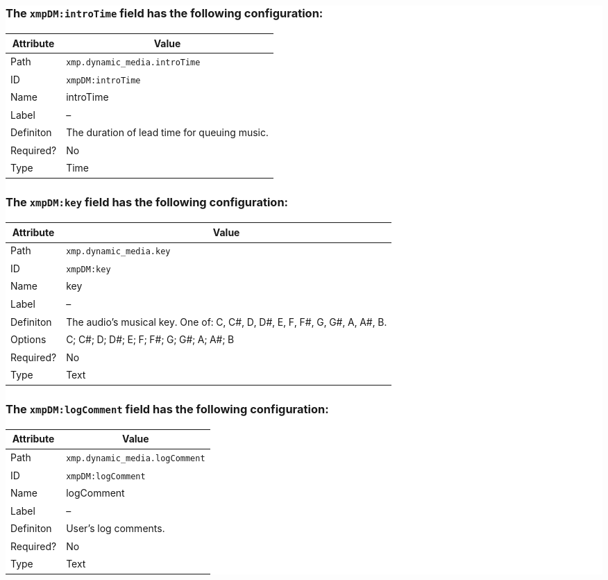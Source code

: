 <a id="xmp-dynamic_media-introtime"></a>
### The `xmpDM:introTime` field has the following configuration:

| Attribute | Value    |
|-----------|----------|
| Path      | `xmp.dynamic_media.introTime` |
| ID | `xmpDM:introTime` |
| Name | introTime |
| Label | – |
| Definiton | The duration of lead time for queuing music. |
| Required? | No |
| Type | Time |

<a id="xmp-dynamic_media-key"></a>
### The `xmpDM:key` field has the following configuration:

| Attribute | Value    |
|-----------|----------|
| Path      | `xmp.dynamic_media.key` |
| ID | `xmpDM:key` |
| Name | key |
| Label | – |
| Definiton | The audio’s musical key. One of: C, C#, D, D#, E, F, F#, G, G#, A, A#, B. |
| Options | C; C#; D; D#; E; F; F#; G; G#; A; A#; B |
| Required? | No |
| Type | Text |

<a id="xmp-dynamic_media-logcomment"></a>
### The `xmpDM:logComment` field has the following configuration:

| Attribute | Value    |
|-----------|----------|
| Path      | `xmp.dynamic_media.logComment` |
| ID | `xmpDM:logComment` |
| Name | logComment |
| Label | – |
| Definiton | User’s log comments. |
| Required? | No |
| Type | Text |
